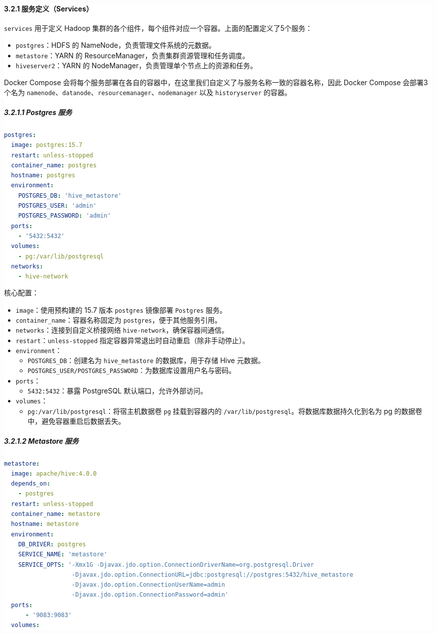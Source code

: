 




#### 3.2.1 服务定义（Services）

`services` 用于定义 Hadoop 集群的各个组件，每个组件对应一个容器。上面的配置定义了5个服务：
- `postgres`：HDFS 的 NameNode，负责管理文件系统的元数据。
- `metastore`：YARN 的 ResourceManager，负责集群资源管理和任务调度。
- `hiveserver2`：YARN 的 NodeManager，负责管理单个节点上的资源和任务。

Docker Compose 会将每个服务部署在各自的容器中，在这里我们自定义了与服务名称一致的容器名称，因此 Docker Compose 会部署3个名为 `namenode`、`datanode`、`resourcemanager`、`nodemanager` 以及 `historyserver` 的容器。

##### 3.2.1.1 Postgres 服务

```yaml
postgres:
  image: postgres:15.7
  restart: unless-stopped
  container_name: postgres
  hostname: postgres
  environment:
    POSTGRES_DB: 'hive_metastore'
    POSTGRES_USER: 'admin'
    POSTGRES_PASSWORD: 'admin'
  ports:
    - '5432:5432'
  volumes:
    - pg:/var/lib/postgresql
  networks:
    - hive-network
```

核心配置：
- `image`：使用预构建的 15.7 版本 `postgres` 镜像部署 `Postgres` 服务。
- `container_name`：容器名称固定为 `postgres`，便于其他服务引用。
- `networks`：连接到自定义桥接网络 `hive-network`，确保容器间通信。
- `restart`：`unless-stopped` 指定容器异常退出时自动重启（除非手动停止）。
- `environment`：
  - `POSTGRES_DB`：创建名为 `hive_metastore` 的数据库，用于存储 Hive 元数据。
  - `POSTGRES_USER/POSTGRES_PASSWORD`：为数据库设置用户名与密码。
- `ports`：
  - `5432:5432`：暴露 PostgreSQL 默认端口，允许外部访问。
- `volumes`：
  - `pg:/var/lib/postgresql`：将宿主机数据卷 `pg` 挂载到容器内的 `/var/lib/postgresql`。将数据库数据持久化到名为 pg 的数据卷中，避免容器重启后数据丢失。

##### 3.2.1.2 Metastore 服务

```yaml
metastore:
  image: apache/hive:4.0.0
  depends_on:
    - postgres
  restart: unless-stopped
  container_name: metastore
  hostname: metastore
  environment:
    DB_DRIVER: postgres
    SERVICE_NAME: 'metastore'
    SERVICE_OPTS: '-Xmx1G -Djavax.jdo.option.ConnectionDriverName=org.postgresql.Driver
                   -Djavax.jdo.option.ConnectionURL=jdbc:postgresql://postgres:5432/hive_metastore
                   -Djavax.jdo.option.ConnectionUserName=admin
                   -Djavax.jdo.option.ConnectionPassword=admin'
  ports:
      - '9083:9083'
  volumes:
```